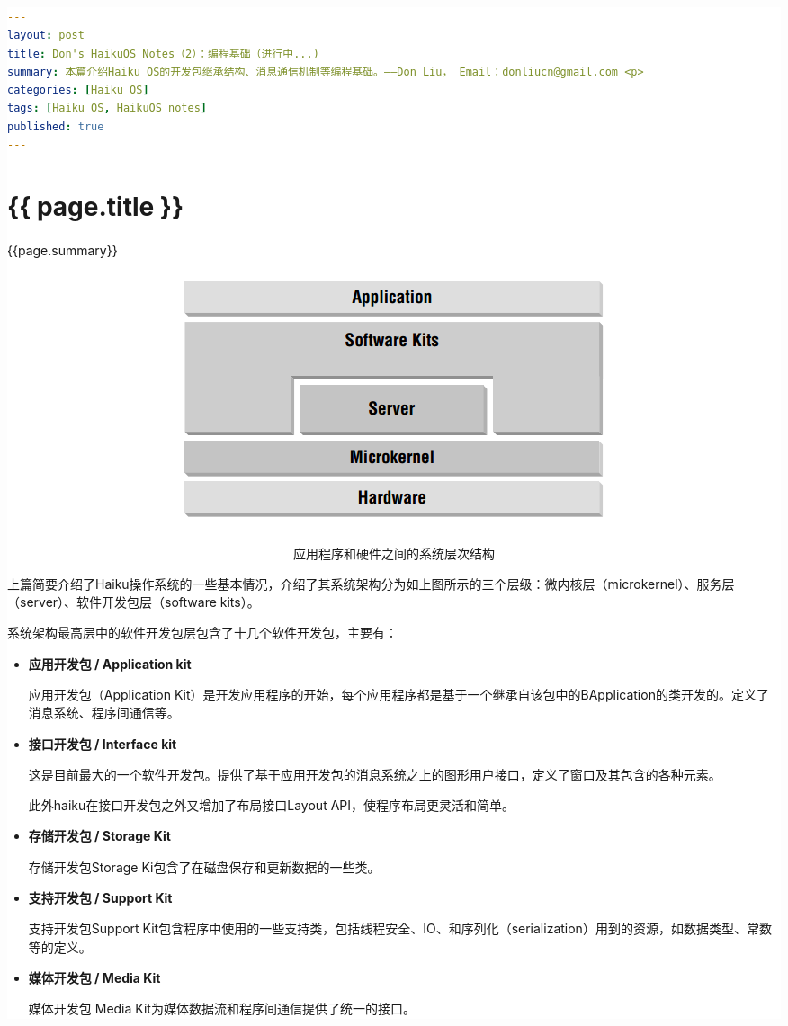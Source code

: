 ```yaml
---
layout: post   
title: Don's HaikuOS Notes（2）：编程基础（进行中...)   
summary: 本篇介绍Haiku OS的开发包继承结构、消息通信机制等编程基础。——Don Liu， Email：donliucn@gmail.com <p>
categories: [Haiku OS]  
tags: [Haiku OS, HaikuOS notes]   
published: true  
---
```


# {{ page.title }} #

{{page.summary}}

 
<p><div align="center">
<img src="/images/BeOS_Structure.png" alt="BeOS_Structure.png"><p>
应用程序和硬件之间的系统层次结构
</div>

上篇简要介绍了Haiku操作系统的一些基本情况，介绍了其系统架构分为如上图所示的三个层级：微内核层（microkernel）、服务层（server）、软件开发包层（software kits）。

系统架构最高层中的软件开发包层包含了十几个软件开发包，主要有：

* __应用开发包 / Application kit__<p>
    应用开发包（Application Kit）是开发应用程序的开始，每个应用程序都是基于一个继承自该包中的BApplication的类开发的。定义了消息系统、程序间通信等。

* __接口开发包 / Interface kit__<p>
    这是目前最大的一个软件开发包。提供了基于应用开发包的消息系统之上的图形用户接口，定义了窗口及其包含的各种元素。

    此外haiku在接口开发包之外又增加了布局接口Layout API，使程序布局更灵活和简单。

* __存储开发包 / Storage Kit__<p>
    存储开发包Storage Ki包含了在磁盘保存和更新数据的一些类。

* __支持开发包 / Support Kit__<p>
    支持开发包Support Kit包含程序中使用的一些支持类，包括线程安全、IO、和序列化（serialization）用到的资源，如数据类型、常数等的定义。 

* __媒体开发包 / Media Kit__<p>
    媒体开发包 Media Kit为媒体数据流和程序间通信提供了统一的接口。
